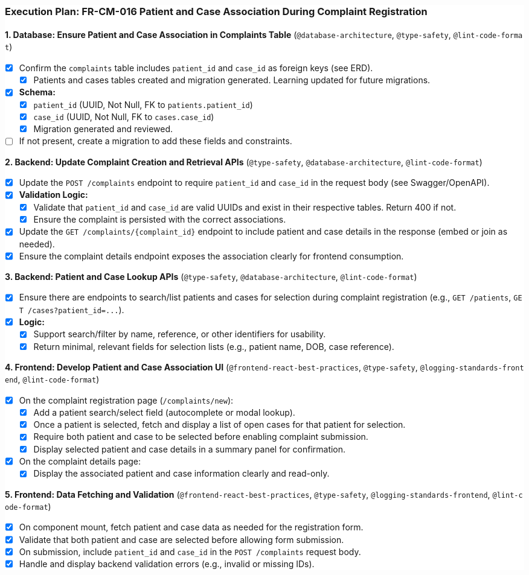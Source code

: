 ### Execution Plan: FR-CM-016 Patient and Case Association During Complaint Registration

**1. Database: Ensure Patient and Case Association in Complaints Table** (`@database-architecture`, `@type-safety`, `@lint-code-format`)
- [x] Confirm the `complaints` table includes `patient_id` and `case_id` as foreign keys (see ERD).
  - [x] Patients and cases tables created and migration generated. Learning updated for future migrations.
- [x] **Schema:**
    - [x] `patient_id` (UUID, Not Null, FK to `patients.patient_id`)
    - [x] `case_id` (UUID, Not Null, FK to `cases.case_id`)
    - [x] Migration generated and reviewed.
- [ ] If not present, create a migration to add these fields and constraints.

**2. Backend: Update Complaint Creation and Retrieval APIs** (`@type-safety`, `@database-architecture`, `@lint-code-format`)
- [x] Update the `POST /complaints` endpoint to require `patient_id` and `case_id` in the request body (see Swagger/OpenAPI).
- [x] **Validation Logic:**
    - [x] Validate that `patient_id` and `case_id` are valid UUIDs and exist in their respective tables. Return 400 if not.
    - [x] Ensure the complaint is persisted with the correct associations.
- [x] Update the `GET /complaints/{complaint_id}` endpoint to include patient and case details in the response (embed or join as needed).
- [x] Ensure the complaint details endpoint exposes the association clearly for frontend consumption.

**3. Backend: Patient and Case Lookup APIs** (`@type-safety`, `@database-architecture`, `@lint-code-format`)
- [x] Ensure there are endpoints to search/list patients and cases for selection during complaint registration (e.g., `GET /patients`, `GET /cases?patient_id=...`).
- [x] **Logic:**
    - [x] Support search/filter by name, reference, or other identifiers for usability.
    - [x] Return minimal, relevant fields for selection lists (e.g., patient name, DOB, case reference).

**4. Frontend: Develop Patient and Case Association UI** (`@frontend-react-best-practices`, `@type-safety`, `@logging-standards-frontend`, `@lint-code-format`)
- [x] On the complaint registration page (`/complaints/new`):
    - [x] Add a patient search/select field (autocomplete or modal lookup).
    - [x] Once a patient is selected, fetch and display a list of open cases for that patient for selection.
    - [x] Require both patient and case to be selected before enabling complaint submission.
    - [x] Display selected patient and case details in a summary panel for confirmation.
- [x] On the complaint details page:
    - [x] Display the associated patient and case information clearly and read-only.

**5. Frontend: Data Fetching and Validation** (`@frontend-react-best-practices`, `@type-safety`, `@logging-standards-frontend`, `@lint-code-format`)
- [x] On component mount, fetch patient and case data as needed for the registration form.
- [x] Validate that both patient and case are selected before allowing form submission.
- [x] On submission, include `patient_id` and `case_id` in the `POST /complaints` request body.
- [x] Handle and display backend validation errors (e.g., invalid or missing IDs).
